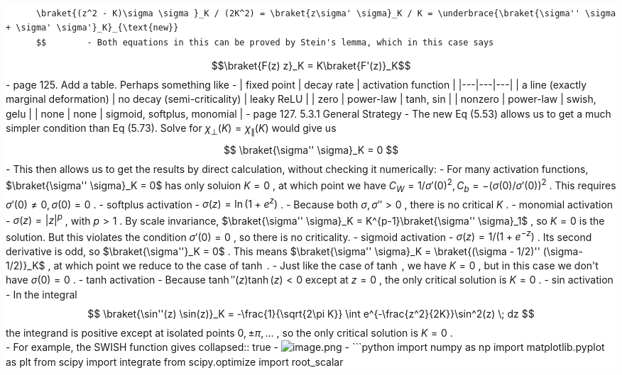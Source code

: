 		  \braket{(z^2 - K)\sigma \sigma }_K / (2K^2) = \braket{z\sigma' \sigma}_K / K = \underbrace{\braket{\sigma'' \sigma + \sigma' \sigma'}_K}_{\text{new}}
		  $$		- Both equations in this can be proved by Stein's lemma, which in this case says
$$\braket{F(z) z}_K = K\braket{F'(z)}_K$$	- page 125. Add a table. Perhaps something like
		-
		  | fixed point | decay rate | activation function |
		  |---|---|---|
		  | a line (exactly marginal deformation) | no decay (semi-criticality) | leaky ReLU |
		  | zero | power-law | tanh, sin |
		  | nonzero | power-law | swish, gelu |
		  | none | none | sigmoid, softplus, monomial |
	- page 127. 5.3.1 General Strategy
		- The new Eq (5.53) allows us to get a much simpler condition than Eq (5.73). Solve for $\chi_\perp(K) = \chi_\|(K)$ would give us
$$
		  \braket{\sigma'' \sigma}_K = 0
		  $$		- This then allows us to get the results by direct calculation, without checking it numerically:
			- For many activation functions, $\braket{\sigma'' \sigma}_K = 0$ has only soluion $K = 0$ , at which point we have $C_W = 1 / \sigma'(0)^2, C_b = -(\sigma(0) / \sigma'(0))^2$ . This requires $\sigma'(0)  \neq  0, \sigma(0) = 0$ .
			- softplus activation
				- $\sigma(z) = \ln(1+e^z)$ .
				- Because both $\sigma, \sigma'' > 0$ , there is no critical $K$ .
			- monomial activation
				- $\sigma(z) = |z|^p$ , with $p > 1$ . By scale invariance, $\braket{\sigma'' \sigma}_K = K^{p-1}\braket{\sigma'' \sigma}_1$ , so $K = 0$ is the solution. But this violates the condition $\sigma'(0) = 0$ , so there is no criticality.
			- sigmoid activation
				- $\sigma(z) = 1/(1 + e^{-z})$ . Its second derivative is odd, so $\braket{\sigma''}_K = 0$ . This means $\braket{\sigma'' \sigma}_K = \braket{(\sigma - 1/2)'' (\sigma-1/2)}_K$ , at which point we reduce to the case of $\tanh$ .
				- Just like the case of $\tanh$ , we have $K = 0$ , but in this case we don't have $\sigma(0) = 0$ .
			- tanh activation
				- Because $\tanh''(z) \tanh(z) < 0$ except at $z = 0$ , the only critical solution is $K = 0$ .
			- sin activation
				- In the integral
$$
				  \braket{\sin''(z) \sin(z)}_K = -\frac{1}{\sqrt{2\pi K}} \int e^{-\frac{z^2}{2K}}\sin^2(z) \; dz
				  $$ 				  the integrand is positive except at isolated points $0, \pm \pi, \dots$ , so the only critical solution is $K = 0$ .  
		- For example, the SWISH function gives
		  collapsed:: true
			- ![image.png](../assets/image_1728506805876_0.png)
			-
			  ```python
			  import numpy as np
			  import matplotlib.pyplot as plt
			  from scipy import integrate
			  from scipy.optimize import root_scalar
			  